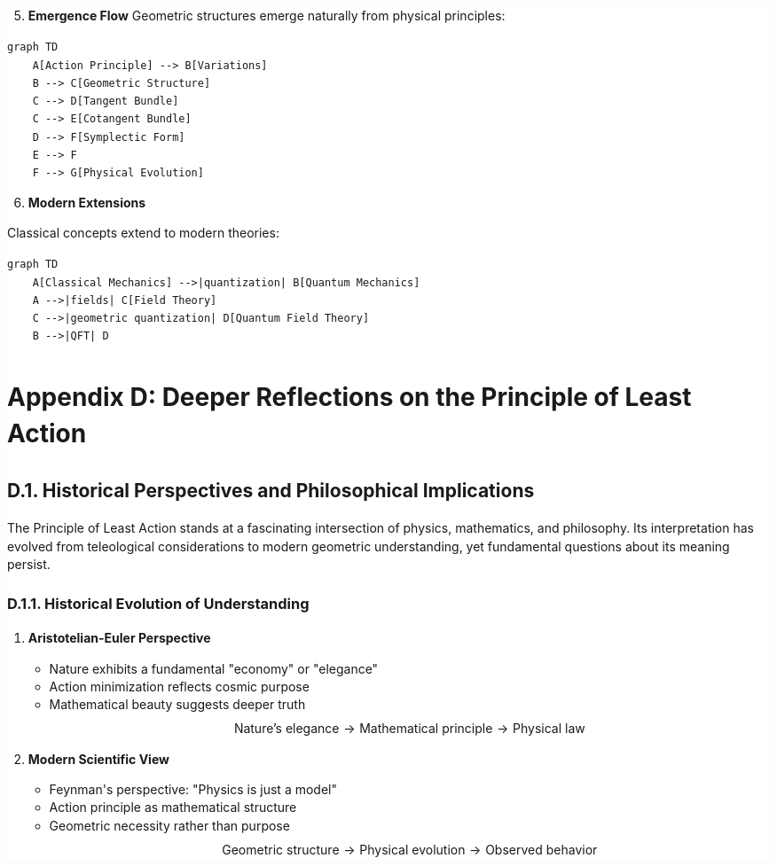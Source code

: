 
5. **Emergence Flow**
Geometric structures emerge naturally from physical principles:
```mermaid
graph TD
    A[Action Principle] --> B[Variations]
    B --> C[Geometric Structure]
    C --> D[Tangent Bundle]
    C --> E[Cotangent Bundle]
    D --> F[Symplectic Form]
    E --> F
    F --> G[Physical Evolution]
```

6. **Modern Extensions**

Classical concepts extend to modern theories:

```mermaid
graph TD
    A[Classical Mechanics] -->|quantization| B[Quantum Mechanics]
    A -->|fields| C[Field Theory]
    C -->|geometric quantization| D[Quantum Field Theory]
    B -->|QFT| D
```

# Appendix D: Deeper Reflections on the Principle of Least Action

## D.1. Historical Perspectives and Philosophical Implications

The Principle of Least Action stands at a fascinating intersection of physics, mathematics, and philosophy. Its interpretation has evolved from teleological considerations to modern geometric understanding, yet fundamental questions about its meaning persist.

### D.1.1. Historical Evolution of Understanding

1. **Aristotelian-Euler Perspective**
   - Nature exhibits a fundamental "economy" or "elegance"
   - Action minimization reflects cosmic purpose
   - Mathematical beauty suggests deeper truth
   $$
   \text{Nature's elegance} \rightarrow \text{Mathematical principle} \rightarrow \text{Physical law}
   $$

2. **Modern Scientific View**
   - Feynman's perspective: "Physics is just a model"
   - Action principle as mathematical structure
   - Geometric necessity rather than purpose
   $$
   \text{Geometric structure} \rightarrow \text{Physical evolution} \rightarrow \text{Observed behavior}
   $$
